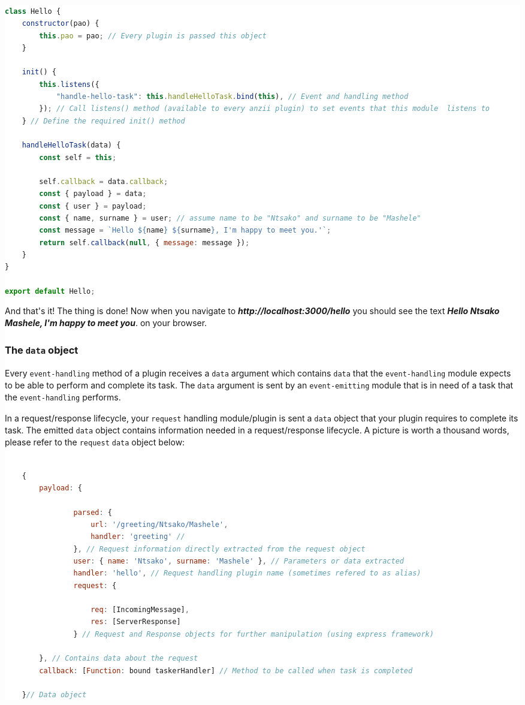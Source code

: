 ```js
class Hello {
	constructor(pao) {
		this.pao = pao; // Every plugin is passed this object
	}

	init() {
		this.listens({
			"handle-hello-task": this.handleHelloTask.bind(this), // Event and handling method
		}); // Call listens() method (available to every anzii plugin) to set events that this module  listens to
	} // Define the required init() method

	handleHelloTask(data) {
		const self = this;

		self.callback = data.callback;
		const { payload } = data;
		const { user } = payload;
		const { name, surname } = user; // assume name to be "Ntsako" and surname to be "Mashele"
		const message = `Hello ${name} ${surname}, I'm happy to meet you.'`;
		return self.callback(null, { message: message });
	}
}

export default Hello;
```

And that's it! The thing is done!
Now when you navigate to **_http://localhost:3000/hello_**
you should see the text **_Hello Ntsako Mashele, I'm happy to meet you_**.
on your browser.

### The `data` object

Every `event-handling` method of a plugin receives a `data` argument which contains `data` that the `event-handling` module expects to be able to perform and complete its task. The `data` argument is sent by an `event-emitting` module that is in need of a task that the `event-handling` performs.

In a request/response lifecycle, your `request` handling module/plugin is sent a `data` object that your plugin requires to complete its task. The emitted `data` object contains information needed in a request/response lifecycle. A picture is worth a thousand words, please refer to the `request` `data` object below:

```js

    {
        payload: {

                parsed: {
                    url: '/greeting/Ntsako/Mashele',
                    handler: 'greeting' //
                }, // Request information directly extracted from the request object
                user: { name: 'Ntsako', surname: 'Mashele' }, // Parameters or data extracted
                handler: 'hello', // Request handling plugin name (sometimes refered to as alias)
                request: {

                    req: [IncomingMessage],
                    res: [ServerResponse]
                } // Request and Response objects for further manipulation (using express framework)

        }, // Contains data about the request
        callback: [Function: bound taskerHandler] // Method to be called when task is completed

    }// Data object
```